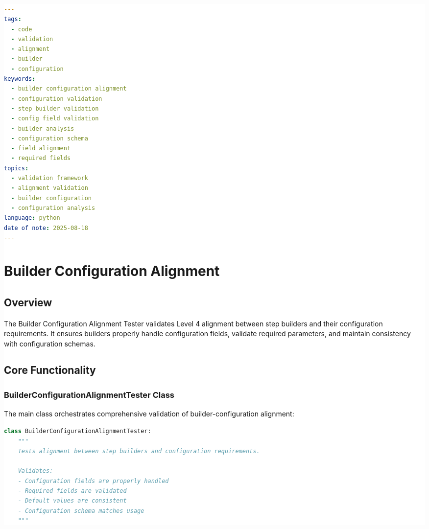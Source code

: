 ```yaml
---
tags:
  - code
  - validation
  - alignment
  - builder
  - configuration
keywords:
  - builder configuration alignment
  - configuration validation
  - step builder validation
  - config field validation
  - builder analysis
  - configuration schema
  - field alignment
  - required fields
topics:
  - validation framework
  - alignment validation
  - builder configuration
  - configuration analysis
language: python
date of note: 2025-08-18
---
```


# Builder Configuration Alignment

## Overview

The Builder Configuration Alignment Tester validates Level 4 alignment between step builders and their configuration requirements. It ensures builders properly handle configuration fields, validate required parameters, and maintain consistency with configuration schemas.

## Core Functionality

### BuilderConfigurationAlignmentTester Class

The main class orchestrates comprehensive validation of builder-configuration alignment:

```python
class BuilderConfigurationAlignmentTester:
    """
    Tests alignment between step builders and configuration requirements.
    
    Validates:
    - Configuration fields are properly handled
    - Required fields are validated
    - Default values are consistent
    - Configuration schema matches usage
    """
```
